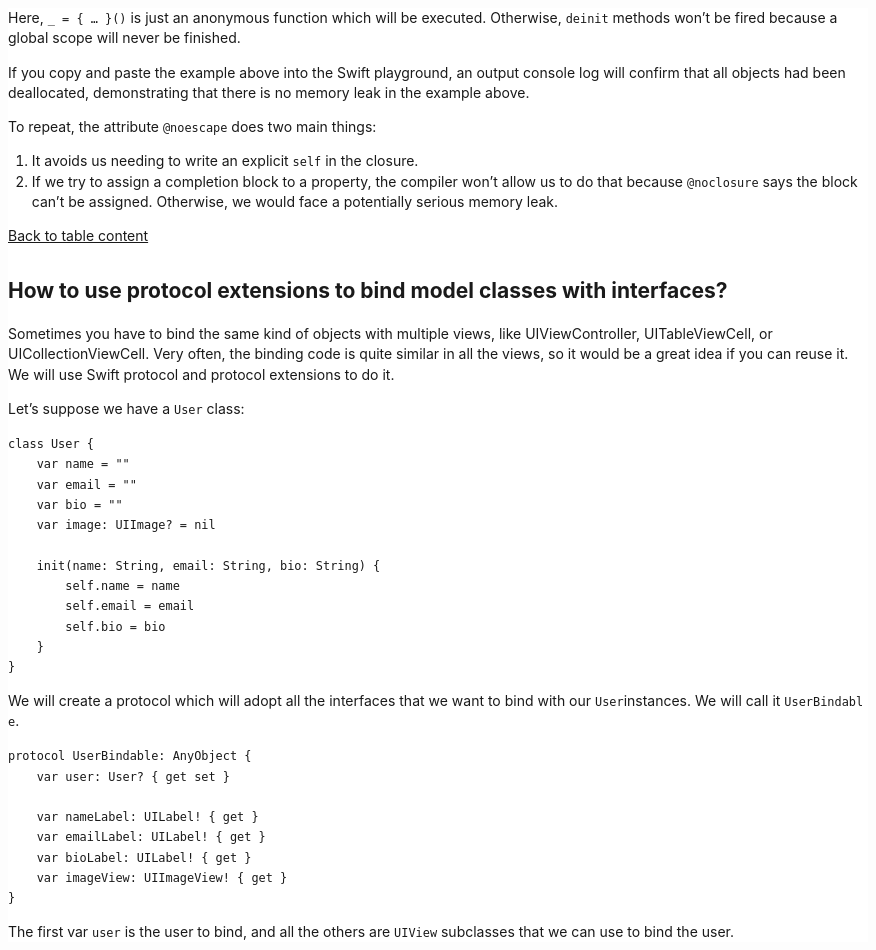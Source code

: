 Here, `_ = { … }()` is just an anonymous function which will be executed. Otherwise, `deinit` methods won’t be fired because a global scope will never be finished.

If you copy and paste the example above into the Swift playground, an output console log will confirm that all objects had been deallocated, demonstrating that there is no memory leak in the example above.

To repeat, the attribute `@noescape` does two main things:

1. It avoids us needing to write an explicit `self` in the closure.
2. If we try to assign a completion block to a property, the compiler won’t allow us to do that because `@noclosure` says the block can’t be assigned. Otherwise, we would face a potentially serious memory leak.

[Back to table content](https://github.com/ngominhtrint/swiftbestpractice#table-content)

## How to use protocol extensions to bind model classes with interfaces?

Sometimes you have to bind the same kind of objects with multiple views, like UIViewController, UITableViewCell, or UICollectionViewCell. Very often, the binding code is quite similar in all the views, so it would be a great idea if you can reuse it. We will use Swift protocol and protocol extensions to do it.

Let’s suppose we have a `User` class:

```
class User {
    var name = ""
    var email = ""
    var bio = ""
    var image: UIImage? = nil
    
    init(name: String, email: String, bio: String) {
        self.name = name
        self.email = email
        self.bio = bio
    }
}
```

We will create a protocol which will adopt all the interfaces that we want to bind with our `User`instances. We will call it `UserBindable`.

```
protocol UserBindable: AnyObject {
    var user: User? { get set }
    
    var nameLabel: UILabel! { get }
    var emailLabel: UILabel! { get }
    var bioLabel: UILabel! { get }
    var imageView: UIImageView! { get }
}
```

The first var `user` is the user to bind, and all the others are `UIView` subclasses that we can use to bind the user.
